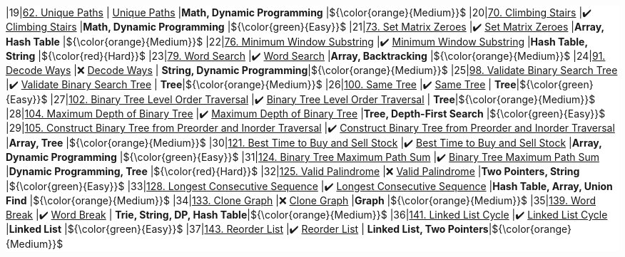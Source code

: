 |19|[62. Unique Paths](https://leetcode.com/problems/unique-paths) | [Unique Paths](https://github.com/Md-Shamim-Ahmmed/LeetCode-Problem-Solution/tree/main/LeetCode%20Problems/1%20to%20100/62.%20Unique%20Paths) |**Math, Dynamic Programming** |${\color{orange}{Medium}}$
|20|[70. Climbing Stairs](https://leetcode.com/problems/climbing-stairs) |✔️ [Climbing Stairs](https://github.com/Md-Shamim-Ahmmed/LeetCode-Problem-Solution/tree/main/LeetCode%20Problems/1%20to%20100/70.%20Climbing%20Stairs) |**Math, Dynamic Programming** |${\color{green}{Easy}}$
|21|[73. Set Matrix Zeroes](https://leetcode.com/problems/set-matrix-zeroes) |✔️ [Set Matrix Zeroes](https://github.com/Md-Shamim-Ahmmed/LeetCode-Problem-Solution/tree/main/LeetCode%20Problems/1%20to%20100/73.%20Set%20Matrix%20Zeroes) |**Array, Hash Table** |${\color{orange}{Medium}}$
|22|[76. Minimum Window Substring](https://leetcode.com/problems/minimum-window-substring) |✔️ [Minimum Window Substring](https://github.com/Md-Shamim-Ahmmed/LeetCode-Problem-Solution/tree/main/LeetCode%20Problems/1%20to%20100/76.%20Minimum%20Window%20Substring) |**Hash Table, String** |${\color{red}{Hard}}$
|23|[79. Word Search](https://leetcode.com/problems/word-search) |✔️ [Word Search](https://github.com/Md-Shamim-Ahmmed/LeetCode-Problem-Solution/tree/main/LeetCode%20Problems/1%20to%20100/79.%20Word%20Search) |**Array, Backtracking** |${\color{orange}{Medium}}$
|24|[91. Decode Ways](https://leetcode.com/problems/decode-ways) |❌ [Decode Ways](https://github.com/Md-Shamim-Ahmmed/LeetCode-Problem-Solution/tree/main/LeetCode%20Problems/1%20to%20100/91.%20Decode%20Ways) | **String, Dynamic Programming**|${\color{orange}{Medium}}$
|25|[98. Validate Binary Search Tree](https://leetcode.com/problems/validate-binary-search-tree) |✔️ [Validate Binary Search Tree](https://github.com/Md-Shamim-Ahmmed/LeetCode-Problem-Solution/tree/main/LeetCode%20Problems/1%20to%20100/98.validate-binary-search-tree) | **Tree**|${\color{orange}{Medium}}$
|26|[100. Same Tree](https://leetcode.com/problems/same-tree) |✔️ [Same Tree](https://github.com/Md-Shamim-Ahmmed/LeetCode-Problem-Solution/tree/main/LeetCode%20Problems/1%20to%20100/100.%20Same%20Tree) | **Tree**|${\color{green}{Easy}}$
|27|[102. Binary Tree Level Order Traversal](https://leetcode.com/problems/binary-tree-level-order-traversal) |✔️ [Binary Tree Level Order Traversal](https://github.com/Md-Shamim-Ahmmed/LeetCode-Problem-Solution/tree/main/LeetCode%20Problems/101%20to%20200/102.%20Binary%20Tree%20Level%20Order%20Traversal) | **Tree**|${\color{orange}{Medium}}$
|28|[104. Maximum Depth of Binary Tree](https://leetcode.com/problems/maximum-depth-of-binary-tree) |✔️ [Maximum Depth of Binary Tree](https://github.com/Md-Shamim-Ahmmed/LeetCode-Problem-Solution/tree/main/LeetCode%20Problems/101%20to%20200/104.%20Maximum%20Depth%20of%20Binary%20Tree) |**Tree, Depth-First Search** |${\color{green}{Easy}}$
|29|[105. Construct Binary Tree from Preorder and Inorder Traversal](https://leetcode.com/problems/construct-binary-tree-from-preorder-and-inorder-traversal) |✔️ [Construct Binary Tree from Preorder and Inorder Traversal](https://github.com/Md-Shamim-Ahmmed/LeetCode-Problem-Solution/tree/main/LeetCode%20Problems/101%20to%20200/105.%20Construct%20Binary%20Tree%20from%20Preorder%20and%20Inorder%20Traversal) |**Array, Tree** |${\color{orange}{Medium}}$
|30|[121. Best Time to Buy and Sell Stock](https://leetcode.com/problems/best-time-to-buy-and-sell-stock) |✔️ [Best Time to Buy and Sell Stock](https://github.com/Md-Shamim-Ahmmed/LeetCode-Problem-Solution/tree/main/LeetCode%20Problems/101%20to%20200/121.%20Best%20Time%20to%20Buy%20and%20Sell%20Stock) |**Array, Dynamic Programming** |${\color{green}{Easy}}$
|31|[124. Binary Tree Maximum Path Sum](https://leetcode.com/problems/binary-tree-maximum-path-sum) |✔️ [Binary Tree Maximum Path Sum](https://github.com/Md-Shamim-Ahmmed/LeetCode-Problem-Solution/tree/main/LeetCode%20Problems/101%20to%20200/124.%20Binary%20Tree%20Maximum%20Path%20Sum) |**Dynamic Programming, Tree** |${\color{red}{Hard}}$
|32|[125. Valid Palindrome](https://leetcode.com/problems/valid-palindrome) |❌ [Valid Palindrome](https://github.com/Md-Shamim-Ahmmed/LeetCode-Problem-Solution/tree/main/LeetCode%20Problems/101%20to%20200/125.%20Valid%20Palindrome) |**Two Pointers, String** |${\color{green}{Easy}}$
|33|[128. Longest Consecutive Sequence](https://leetcode.com/problems/longest-consecutive-sequence) |✔️ [Longest Consecutive Sequence](https://github.com/Md-Shamim-Ahmmed/LeetCode-Problem-Solution/tree/main/LeetCode%20Problems/101%20to%20200/128.%20Longest%20Consecutive%20Sequence) |**Hash Table, Array, Union Find** |${\color{orange}{Medium}}$
|34|[133. Clone Graph](https://leetcode.com/problems/clone-graph) |❌ [Clone Graph](https://github.com/Md-Shamim-Ahmmed/LeetCode-Problem-Solution/tree/main/LeetCode%20Problems/101%20to%20200/133.%20Clone%20Graph) |**Graph** |${\color{orange}{Medium}}$
|35|[139. Word Break](https://leetcode.com/problems/word-break) |✔️  [Word Break](https://github.com/Md-Shamim-Ahmmed/LeetCode-Problem-Solution/tree/main/LeetCode%20Problems/101%20to%20200/139.%20Word%20Break) | **Trie, String, DP, Hash Table**|${\color{orange}{Medium}}$
|36|[141. Linked List Cycle](https://leetcode.com/problems/linked-list-cycle) |✔️ [Linked List Cycle](https://github.com/Md-Shamim-Ahmmed/LeetCode-Problem-Solution/tree/main/LeetCode%20Problems/101%20to%20200/141.%20Linked%20List%20Cycle) |**Linked List** |${\color{green}{Easy}}$
|37|[143. Reorder List](https://leetcode.com/problems/reorder-list) |✔️ [Reorder List](https://github.com/Md-Shamim-Ahmmed/LeetCode-Problem-Solution/tree/main/LeetCode%20Problems/101%20to%20200/143.%20Reorder%20List) | **Linked List, Two Pointers**|${\color{orange}{Medium}}$